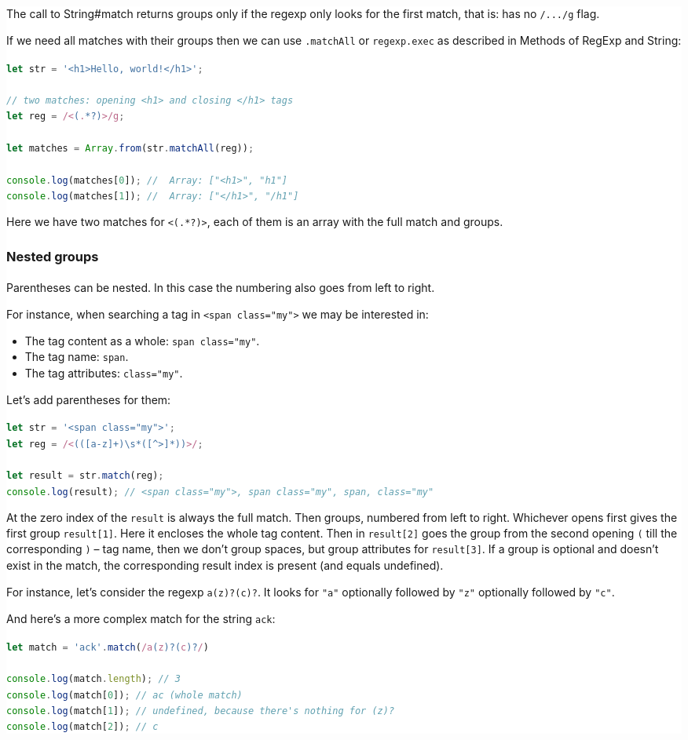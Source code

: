 The call to String#match returns groups only if the regexp only looks for the first match, that is: has no `/.../g` flag.

If we need all matches with their groups then we can use `.matchAll` or `regexp.exec` as described in Methods of RegExp and String:

```javascript
let str = '<h1>Hello, world!</h1>';

// two matches: opening <h1> and closing </h1> tags
let reg = /<(.*?)>/g;

let matches = Array.from(str.matchAll(reg));

console.log(matches[0]); //  Array: ["<h1>", "h1"]
console.log(matches[1]); //  Array: ["</h1>", "/h1"]
```

Here we have two matches for `<(.*?)>`, each of them is an array with the full match and groups.

<h3>Nested groups</h3>

Parentheses can be nested. In this case the numbering also goes from left to right.

For instance, when searching a tag in `<span class="my">` we may be interested in:
- The tag content as a whole: `span class="my"`.
- The tag name: `span`.
- The tag attributes: `class="my"`.

Let’s add parentheses for them:

```javascript
let str = '<span class="my">';
let reg = /<(([a-z]+)\s*([^>]*))>/;

let result = str.match(reg);
console.log(result); // <span class="my">, span class="my", span, class="my"
```

At the zero index of the `result` is always the full match. Then groups, numbered from left to right. Whichever opens first gives the first group `result[1]`. Here it encloses the whole tag content. Then in `result[2]` goes the group from the second opening `(` till the corresponding `)` – tag name, then we don’t group spaces, but group attributes for `result[3]`. If a group is optional and doesn’t exist in the match, the corresponding result index is present (and equals undefined).

For instance, let’s consider the regexp `a(z)?(c)?`. It looks for `"a"` optionally followed by `"z"` optionally followed by `"c"`.

And here’s a more complex match for the string `ack`:

```javascript
let match = 'ack'.match(/a(z)?(c)?/)

console.log(match.length); // 3
console.log(match[0]); // ac (whole match)
console.log(match[1]); // undefined, because there's nothing for (z)?
console.log(match[2]); // c
```
